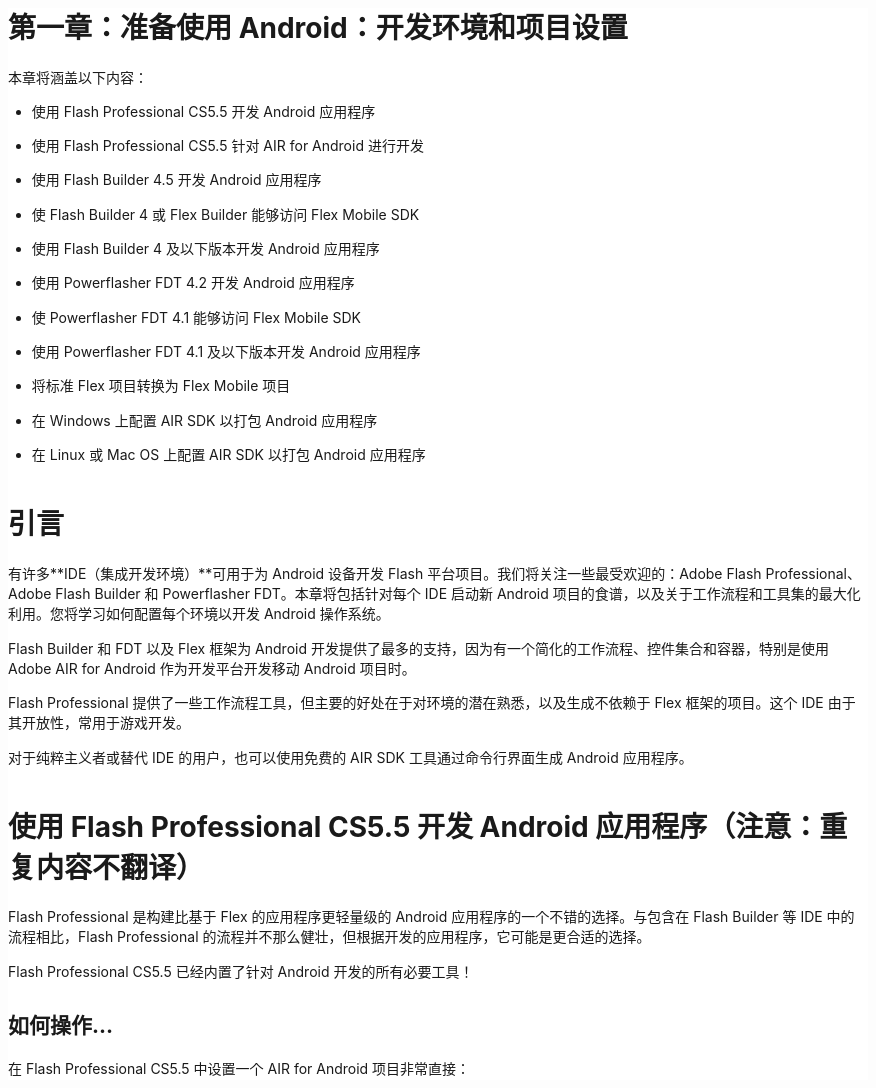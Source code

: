 # 第一章：准备使用 Android：开发环境和项目设置

本章将涵盖以下内容：

+   使用 Flash Professional CS5.5 开发 Android 应用程序

+   使用 Flash Professional CS5.5 针对 AIR for Android 进行开发

+   使用 Flash Builder 4.5 开发 Android 应用程序

+   使 Flash Builder 4 或 Flex Builder 能够访问 Flex Mobile SDK

+   使用 Flash Builder 4 及以下版本开发 Android 应用程序

+   使用 Powerflasher FDT 4.2 开发 Android 应用程序

+   使 Powerflasher FDT 4.1 能够访问 Flex Mobile SDK

+   使用 Powerflasher FDT 4.1 及以下版本开发 Android 应用程序

+   将标准 Flex 项目转换为 Flex Mobile 项目

+   在 Windows 上配置 AIR SDK 以打包 Android 应用程序

+   在 Linux 或 Mac OS 上配置 AIR SDK 以打包 Android 应用程序

# 引言

有许多**IDE（集成开发环境）**可用于为 Android 设备开发 Flash 平台项目。我们将关注一些最受欢迎的：Adobe Flash Professional、Adobe Flash Builder 和 Powerflasher FDT。本章将包括针对每个 IDE 启动新 Android 项目的食谱，以及关于工作流程和工具集的最大化利用。您将学习如何配置每个环境以开发 Android 操作系统。

Flash Builder 和 FDT 以及 Flex 框架为 Android 开发提供了最多的支持，因为有一个简化的工作流程、控件集合和容器，特别是使用 Adobe AIR for Android 作为开发平台开发移动 Android 项目时。

Flash Professional 提供了一些工作流程工具，但主要的好处在于对环境的潜在熟悉，以及生成不依赖于 Flex 框架的项目。这个 IDE 由于其开放性，常用于游戏开发。

对于纯粹主义者或替代 IDE 的用户，也可以使用免费的 AIR SDK 工具通过命令行界面生成 Android 应用程序。

# 使用 Flash Professional CS5.5 开发 Android 应用程序（注意：重复内容不翻译）

Flash Professional 是构建比基于 Flex 的应用程序更轻量级的 Android 应用程序的一个不错的选择。与包含在 Flash Builder 等 IDE 中的流程相比，Flash Professional 的流程并不那么健壮，但根据开发的应用程序，它可能是更合适的选择。

Flash Professional CS5.5 已经内置了针对 Android 开发的所有必要工具！

## 如何操作…

在 Flash Professional CS5.5 中设置一个 AIR for Android 项目非常直接：
